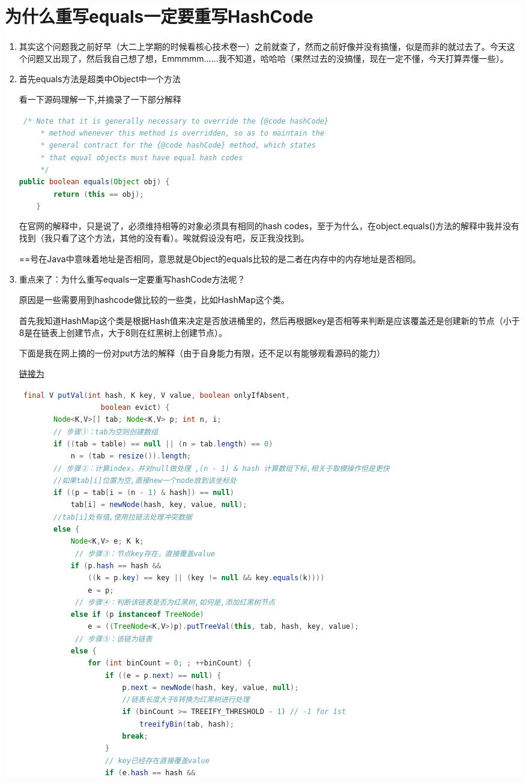 # 为什么重写equals一定要重写HashCode

1. 其实这个问题我之前好早（大二上学期的时候看核心技术卷一）之前就查了，然而之前好像并没有搞懂，似是而非的就过去了。今天这个问题又出现了，然后我自己想了想，Emmmmm......我不知道，哈哈哈（果然过去的没搞懂，现在一定不懂，今天打算弄懂一些）。

2. 首先equals方法是超类中Object中一个方法

   看一下源码理解一下,并摘录了一下部分解释

   ```java
    /* Note that it is generally necessary to override the {@code hashCode}
        * method whenever this method is overridden, so as to maintain the
        * general contract for the {@code hashCode} method, which states
        * that equal objects must have equal hash codes
        */
   public boolean equals(Object obj) {
           return (this == obj);
       }
   ```

   在官网的解释中，只是说了，必须维持相等的对象必须具有相同的hash codes，至于为什么，在object.equals()方法的解释中我并没有找到（我只看了这个方法，其他的没有看）。唉就假设没有吧，反正我没找到。

   ==号在Java中意味着地址是否相同，意思就是Object的equals比较的是二者在内存中的内存地址是否相同。

3. 重点来了：为什么重写equals一定要重写hashCode方法呢？

   原因是一些需要用到hashcode做比较的一些类，比如HashMap这个类。

   首先我知道HashMap这个类是根据Hash值来决定是否放进桶里的，然后再根据key是否相等来判断是应该覆盖还是创建新的节点（小于8是在链表上创建节点，大于8则在红黑树上创建节点）。

   下面是我在网上摘的一份对put方法的解释（由于自身能力有限，还不足以有能够观看源码的能力）

   [链接为](https://blog.csdn.net/yjp198713/article/details/78971566)

   ```java
    final V putVal(int hash, K key, V value, boolean onlyIfAbsent,
                      boolean evict) {
           Node<K,V>[] tab; Node<K,V> p; int n, i;
           // 步骤①：tab为空则创建数组
           if ((tab = table) == null || (n = tab.length) == 0)
               n = (tab = resize()).length;
           // 步骤②：计算index，并对null做处理 ,(n - 1) & hash 计算数组下标,相关于取模操作但是更快
           //如果tab[i]位置为空,直接new一个node放到该坐标处
           if ((p = tab[i = (n - 1) & hash]) == null)
               tab[i] = newNode(hash, key, value, null);
           //tab[i]处有值,使用拉链法处理冲突数据
           else {
               Node<K,V> e; K k;
                // 步骤③：节点key存在，直接覆盖value
               if (p.hash == hash &&
                   ((k = p.key) == key || (key != null && key.equals(k))))
                   e = p;
                // 步骤④：判断该链表是否为红黑树,如何是,添加红黑树节点
               else if (p instanceof TreeNode)
                   e = ((TreeNode<K,V>)p).putTreeVal(this, tab, hash, key, value);
                // 步骤⑤：该链为链表
               else {
                   for (int binCount = 0; ; ++binCount) {
                       if ((e = p.next) == null) {
                           p.next = newNode(hash, key, value, null);
                           //链表长度大于8转换为红黑树进行处理
                           if (binCount >= TREEIFY_THRESHOLD - 1) // -1 for 1st
                               treeifyBin(tab, hash);
                           break;
                       }
                       // key已经存在直接覆盖value
                       if (e.hash == hash &&
   ```